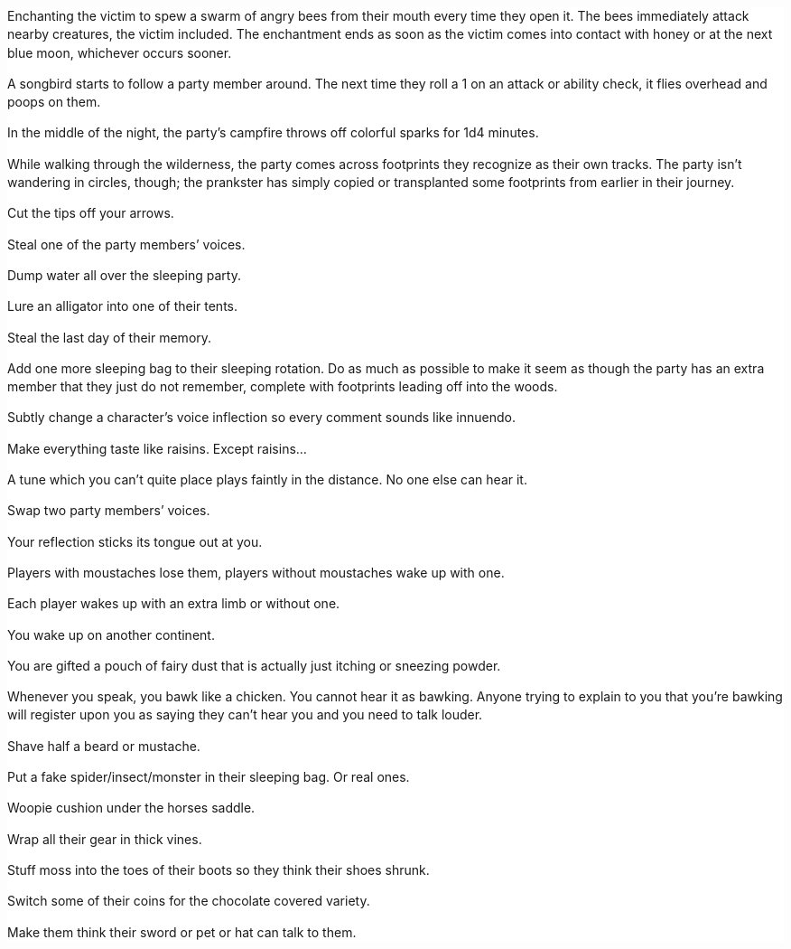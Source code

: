 Enchanting the victim to spew a swarm of angry bees from their mouth every time they open it. The bees immediately attack nearby creatures, the victim included. The enchantment ends as soon as the victim comes into contact with honey or at the next blue moon, whichever occurs sooner.

A songbird starts to follow a party member around. The next time they roll a 1 on an attack or ability check, it flies overhead and poops on them.

In the middle of the night, the party’s campfire throws off colorful sparks for 1d4 minutes.

While walking through the wilderness, the party comes across footprints they recognize as their own tracks. The party isn’t wandering in circles, though; the prankster has simply copied or transplanted some footprints from earlier in their journey.

Cut the tips off your arrows.

Steal one of the party members’ voices.

Dump water all over the sleeping party.

Lure an alligator into one of their tents.

Steal the last day of their memory.

Add one more sleeping bag to their sleeping rotation. Do as much as possible to make it seem as though the party has an extra member that they just do not remember, complete with footprints leading off into the woods.

Subtly change a character’s voice inflection so every comment sounds like innuendo.

Make everything taste like raisins. Except raisins…

A tune which you can’t quite place plays faintly in the distance. No one else can hear it.

Swap two party members’ voices.

Your reflection sticks its tongue out at you.

Players with moustaches lose them, players without moustaches wake up with one.

Each player wakes up with an extra limb or without one.

You wake up on another continent.

You are gifted a pouch of fairy dust that is actually just itching or sneezing powder.

Whenever you speak, you bawk like a chicken. You cannot hear it as bawking. Anyone trying to explain to you that you’re bawking will register upon you as saying they can’t hear you and you need to talk louder.

Shave half a beard or mustache.

Put a fake spider/insect/monster in their sleeping bag. Or real ones.

Woopie cushion under the horses saddle.

Wrap all their gear in thick vines.

Stuff moss into the toes of their boots so they think their shoes shrunk.

Switch some of their coins for the chocolate covered variety.

Make them think their sword or pet or hat can talk to them.
